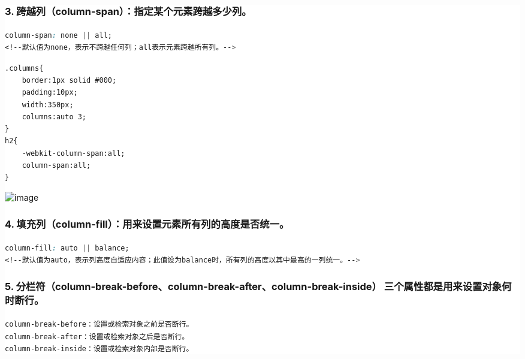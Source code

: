 ### 3. 跨越列（column-span）：指定某个元素跨越多少列。
```css
column-span: none || all;
<!--默认值为none，表示不跨越任何列；all表示元素跨越所有列。-->
```
```
.columns{   
    border:1px solid #000;   
    padding:10px;   
    width:350px;   
    columns:auto 3;   
}   
h2{   
    -webkit-column-span:all;   
    column-span:all;   
}
```
![image](https://user-gold-cdn.xitu.io/2016/11/29/c15a2de98da5ed16d1632dc29bc5ab99?imageView2/0/w/1280/h/960/ignore-error/1)

### 4. 填充列（column-fill）：用来设置元素所有列的高度是否统一。  
```css
column-fill: auto || balance;
<!--默认值为auto，表示列高度自适应内容；此值设为balance时，所有列的高度以其中最高的一列统一。-->
```
### 5. 分栏符（column-break-before、column-break-after、column-break-inside） 三个属性都是用来设置对象何时断行。   
```css
column-break-before：设置或检索对象之前是否断行。
column-break-after：设置或检索对象之后是否断行。
column-break-inside：设置或检索对象内部是否断行。
```